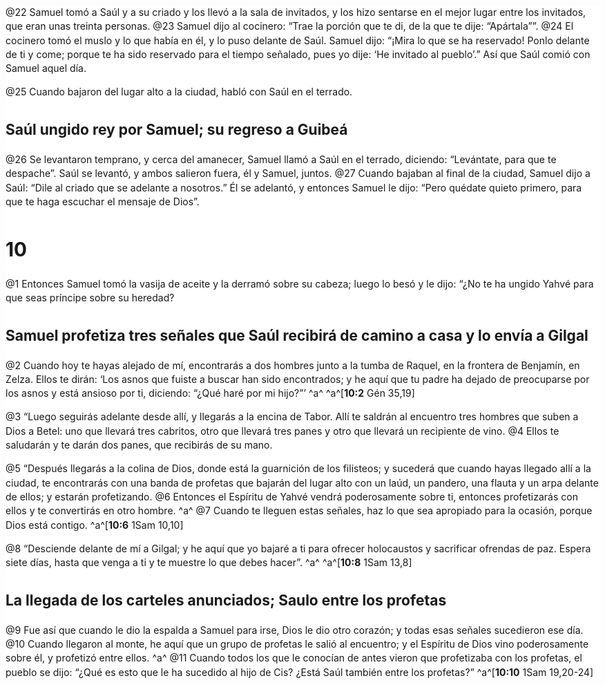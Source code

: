 @22 Samuel tomó a Saúl y a su criado y los llevó a la sala de invitados, y los hizo sentarse en el mejor lugar entre los invitados, que eran unas treinta personas. @23 Samuel dijo al cocinero: “Trae la porción que te di, de la que te dije: “Apártala””. @24 El cocinero tomó el muslo y lo que había en él, y lo puso delante de Saúl. Samuel dijo: “¡Mira lo que se ha reservado! Ponlo delante de ti y come; porque te ha sido reservado para el tiempo señalado, pues yo dije: ‘He invitado al pueblo’.” Así que Saúl comió con Samuel aquel día.

@25 Cuando bajaron del lugar alto a la ciudad, habló con Saúl en el terrado.

## Saúl ungido rey por Samuel; su regreso a Guibeá
@26 Se levantaron temprano, y cerca del amanecer, Samuel llamó a Saúl en el terrado, diciendo: “Levántate, para que te despache”. Saúl se levantó, y ambos salieron fuera, él y Samuel, juntos. @27 Cuando bajaban al final de la ciudad, Samuel dijo a Saúl: “Dile al criado que se adelante a nosotros.” Él se adelantó, y entonces Samuel le dijo: “Pero quédate quieto primero, para que te haga escuchar el mensaje de Dios”.

# 10
@1 Entonces Samuel tomó la vasija de aceite y la derramó sobre su cabeza; luego lo besó y le dijo: “¿No te ha ungido Yahvé para que seas príncipe sobre su heredad?

## Samuel profetiza tres señales que Saúl recibirá de camino a casa y lo envía a Gilgal
@2 Cuando hoy te hayas alejado de mí, encontrarás a dos hombres junto a la tumba de Raquel, en la frontera de Benjamín, en Zelza. Ellos te dirán: ‘Los asnos que fuiste a buscar han sido encontrados; y he aquí que tu padre ha dejado de preocuparse por los asnos y está ansioso por ti, diciendo: “¿Qué haré por mi hijo?”’ ^a^
^a^[**10:2** Gén 35,19]

@3 “Luego seguirás adelante desde allí, y llegarás a la encina de Tabor. Allí te saldrán al encuentro tres hombres que suben a Dios a Betel: uno que llevará tres cabritos, otro que llevará tres panes y otro que llevará un recipiente de vino. @4 Ellos te saludarán y te darán dos panes, que recibirás de su mano.

@5 “Después llegarás a la colina de Dios, donde está la guarnición de los filisteos; y sucederá que cuando hayas llegado allí a la ciudad, te encontrarás con una banda de profetas que bajarán del lugar alto con un laúd, un pandero, una flauta y un arpa delante de ellos; y estarán profetizando. @6 Entonces el Espíritu de Yahvé vendrá poderosamente sobre ti, entonces profetizarás con ellos y te convertirás en otro hombre. ^a^ @7 Cuando te lleguen estas señales, haz lo que sea apropiado para la ocasión, porque Dios está contigo.
^a^[**10:6** 1Sam 10,10]

@8 “Desciende delante de mí a Gilgal; y he aquí que yo bajaré a ti para ofrecer holocaustos y sacrificar ofrendas de paz. Espera siete días, hasta que venga a ti y te muestre lo que debes hacer”. ^a^
^a^[**10:8** 1Sam 13,8]

## La llegada de los carteles anunciados; Saulo entre los profetas
@9 Fue así que cuando le dio la espalda a Samuel para irse, Dios le dio otro corazón; y todas esas señales sucedieron ese día. @10 Cuando llegaron al monte, he aquí que un grupo de profetas le salió al encuentro; y el Espíritu de Dios vino poderosamente sobre él, y profetizó entre ellos. ^a^ @11 Cuando todos los que le conocían de antes vieron que profetizaba con los profetas, el pueblo se dijo: “¿Qué es esto que le ha sucedido al hijo de Cis? ¿Está Saúl también entre los profetas?”
^a^[**10:10** 1Sam 19,20-24]

